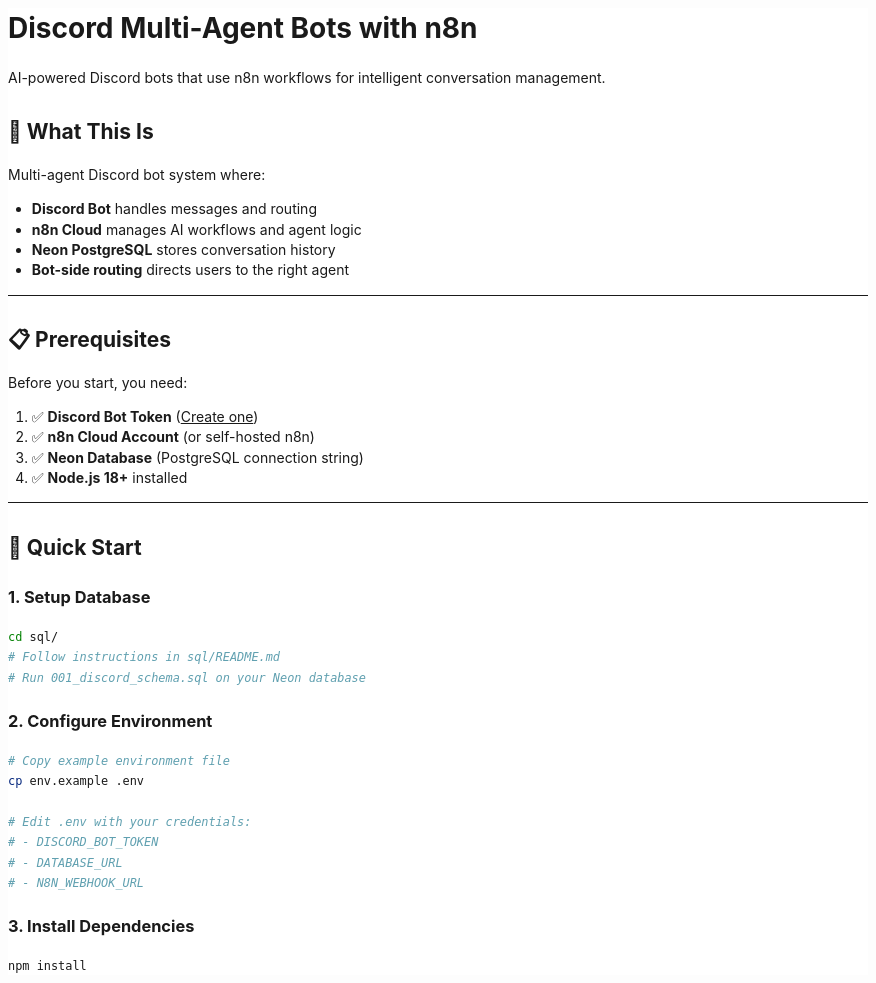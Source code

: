 # Discord Multi-Agent Bots with n8n

AI-powered Discord bots that use n8n workflows for intelligent conversation management.

## 🎯 What This Is

Multi-agent Discord bot system where:
- **Discord Bot** handles messages and routing
- **n8n Cloud** manages AI workflows and agent logic
- **Neon PostgreSQL** stores conversation history
- **Bot-side routing** directs users to the right agent

---

## 📋 Prerequisites

Before you start, you need:

1. ✅ **Discord Bot Token** ([Create one](https://discord.com/developers/applications))
2. ✅ **n8n Cloud Account** (or self-hosted n8n)
3. ✅ **Neon Database** (PostgreSQL connection string)
4. ✅ **Node.js 18+** installed

---

## 🚀 Quick Start

### 1. Setup Database

```bash
cd sql/
# Follow instructions in sql/README.md
# Run 001_discord_schema.sql on your Neon database
```

### 2. Configure Environment

```bash
# Copy example environment file
cp env.example .env

# Edit .env with your credentials:
# - DISCORD_BOT_TOKEN
# - DATABASE_URL
# - N8N_WEBHOOK_URL
```

### 3. Install Dependencies

```bash
npm install
```
